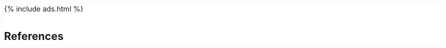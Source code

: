 {% include ads.html %}

## References

[^ryan-low-quality]: [Ryanair almost wrongfully deny boarding of Taiwanese passenger over non-existent visa issue.](https://pointstobemade.com/ryanair-taiwan-visa-free/)

[^citizensinformation-self-assessment-date]: [How to comply with your tax obligations](https://www.citizensinformation.ie/en/money_and_tax/tax/income_tax/how_to_comply_with_your_tax_obligations.html#:~:text=Under%20self%2Dassessment%20there%20is,is%2031%20October%20each%20year.)

[^usc-rate]: [Universal Social Charge (USC) - Rate](https://www.citizensinformation.ie/en/money_and_tax/tax/income_tax/universal_social_charge.html#l62fd2)

[^tax-credits-and-tax-reliefs]: [Introduction to income tax credits and reliefs](https://www.citizensinformation.ie/en/money_and_tax/tax/income_tax_credits_and_reliefs/introduction_to_income_tax_credits_and_reliefs.html#l0b797)

[^guide-to-irish-tax]: [Guide to Irish tax - Income Tax](https://www.noonecasey.ie/guide-to-irish-tax/income-tax/)

[^remittance-basis]: [The Remittance Basis of Assessment](https://www.revenue.ie/en/tax-professionals/tdm/income-tax-capital-gains-tax-corporation-tax/part-05/05-01-21a.pdf)

[^remittance-basis-example]: [The remittance basis of taxation for foreigners moving to Ireland](https://expattaxes.ie/remittance-basis-ireland/)

[^tax-residence]: [Tax residence](https://www.revenue.ie/en/jobs-and-pensions/tax-residence/index.aspx)

[^ireland-non-domiciled-tax]: [Ireland non-domiciled tax – 10 things you need to know](https://www.nathantrust.com/ireland-non-domiciled-tax)

[^domicile-in-ireland]: [What is domicile in Ireland?](https://www.citizensinformation.ie/en/money_and_tax/tax/moving_country_and_taxation/tax_residence_and_domicile_in_ireland.html)

[^double-taxation-treaties]: [Tax treaties rates](https://www.revenue.ie/en/tax-professionals/tax-agreements/rates/index.aspx)


